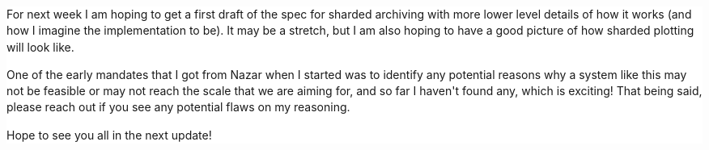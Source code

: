 For next week I am hoping to get a first draft of the spec for sharded archiving with more lower level details of how it
works (and how I imagine the implementation to be). It may be a stretch, but I am also hoping to have a good picture of
how sharded plotting will look like.

One of the early mandates that I got from Nazar when I started was to identify any potential reasons why a system like
this may not be feasible or may not reach the scale that we are aiming for, and so far I haven't found any, which is
exciting! That being said, please reach out if you see any potential flaws on my reasoning.

Hope to see you all in the next update!
